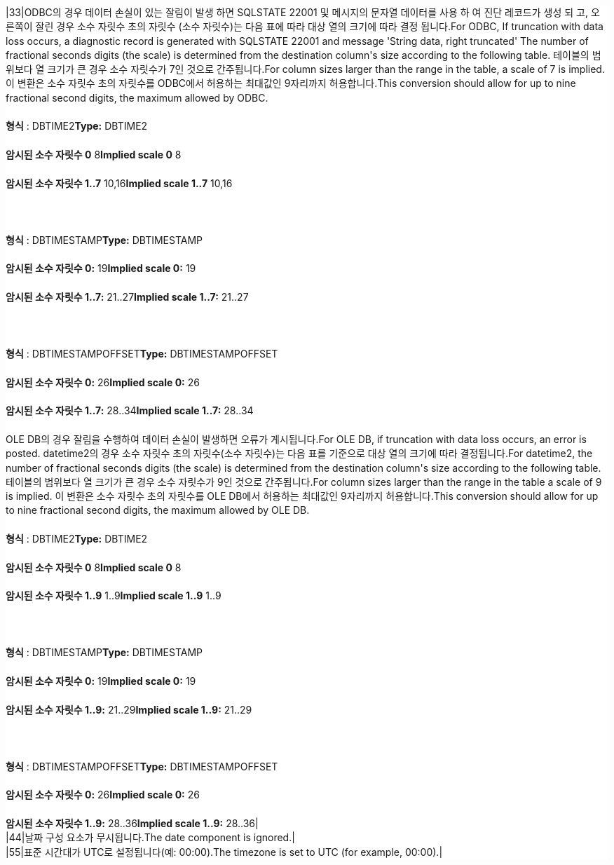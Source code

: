 |<span data-ttu-id="917c7-317">3</span><span class="sxs-lookup"><span data-stu-id="917c7-317">3</span></span>|<span data-ttu-id="917c7-318">ODBC의 경우 데이터 손실이 있는 잘림이 발생 하면 SQLSTATE 22001 및 메시지의 문자열 데이터를 사용 하 여 진단 레코드가 생성 되 고, 오른쪽이 잘린 경우 소수 자릿수 초의 자릿수 (소수 자릿수)는 다음 표에 따라 대상 열의 크기에 따라 결정 됩니다.</span><span class="sxs-lookup"><span data-stu-id="917c7-318">For ODBC, If truncation with data loss occurs, a diagnostic record is generated with SQLSTATE 22001 and message 'String data, right truncated' The number of fractional seconds digits (the scale) is determined from the destination column's size according to the following table.</span></span> <span data-ttu-id="917c7-319">테이블의 범위보다 열 크기가 큰 경우 소수 자릿수가 7인 것으로 간주됩니다.</span><span class="sxs-lookup"><span data-stu-id="917c7-319">For column sizes larger than the range in the table, a scale of 7 is implied.</span></span> <span data-ttu-id="917c7-320">이 변환은 소수 자릿수 초의 자릿수를 ODBC에서 허용하는 최대값인 9자리까지 허용합니다.</span><span class="sxs-lookup"><span data-stu-id="917c7-320">This conversion should allow for up to nine fractional second digits, the maximum allowed by ODBC.</span></span><br /><br /> <span data-ttu-id="917c7-321">**형식** : DBTIME2</span><span class="sxs-lookup"><span data-stu-id="917c7-321">**Type:** DBTIME2</span></span><br /><br /> <span data-ttu-id="917c7-322">**암시된 소수 자릿수 0** 8</span><span class="sxs-lookup"><span data-stu-id="917c7-322">**Implied scale 0** 8</span></span><br /><br /> <span data-ttu-id="917c7-323">**암시된 소수 자릿수 1..7** 10,16</span><span class="sxs-lookup"><span data-stu-id="917c7-323">**Implied scale 1..7** 10,16</span></span><br /><br /> <br /><br /> <span data-ttu-id="917c7-324">**형식** : DBTIMESTAMP</span><span class="sxs-lookup"><span data-stu-id="917c7-324">**Type:** DBTIMESTAMP</span></span><br /><br /> <span data-ttu-id="917c7-325">**암시된 소수 자릿수 0:** 19</span><span class="sxs-lookup"><span data-stu-id="917c7-325">**Implied scale 0:** 19</span></span><br /><br /> <span data-ttu-id="917c7-326">**암시된 소수 자릿수 1..7:** 21..27</span><span class="sxs-lookup"><span data-stu-id="917c7-326">**Implied scale 1..7:** 21..27</span></span><br /><br /> <br /><br /> <span data-ttu-id="917c7-327">**형식** : DBTIMESTAMPOFFSET</span><span class="sxs-lookup"><span data-stu-id="917c7-327">**Type:** DBTIMESTAMPOFFSET</span></span><br /><br /> <span data-ttu-id="917c7-328">**암시된 소수 자릿수 0:** 26</span><span class="sxs-lookup"><span data-stu-id="917c7-328">**Implied scale 0:** 26</span></span><br /><br /> <span data-ttu-id="917c7-329">**암시된 소수 자릿수 1..7:** 28..34</span><span class="sxs-lookup"><span data-stu-id="917c7-329">**Implied scale 1..7:** 28..34</span></span><br /><br /> <span data-ttu-id="917c7-330">OLE DB의 경우 잘림을 수행하여 데이터 손실이 발생하면 오류가 게시됩니다.</span><span class="sxs-lookup"><span data-stu-id="917c7-330">For OLE DB, if truncation with data loss occurs, an error is posted.</span></span> <span data-ttu-id="917c7-331">datetime2의 경우 소수 자릿수 초의 자릿수(소수 자릿수)는 다음 표를 기준으로 대상 열의 크기에 따라 결정됩니다.</span><span class="sxs-lookup"><span data-stu-id="917c7-331">For datetime2, the number of fractional seconds digits (the scale) is determined from the destination column's size according to the following table.</span></span> <span data-ttu-id="917c7-332">테이블의 범위보다 열 크기가 큰 경우 소수 자릿수가 9인 것으로 간주됩니다.</span><span class="sxs-lookup"><span data-stu-id="917c7-332">For column sizes larger than the range in the table a scale of 9 is implied.</span></span> <span data-ttu-id="917c7-333">이 변환은 소수 자릿수 초의 자릿수를 OLE DB에서 허용하는 최대값인 9자리까지 허용합니다.</span><span class="sxs-lookup"><span data-stu-id="917c7-333">This conversion should allow for up to nine fractional second digits, the maximum allowed by OLE DB.</span></span><br /><br /> <span data-ttu-id="917c7-334">**형식** : DBTIME2</span><span class="sxs-lookup"><span data-stu-id="917c7-334">**Type:** DBTIME2</span></span><br /><br /> <span data-ttu-id="917c7-335">**암시된 소수 자릿수 0** 8</span><span class="sxs-lookup"><span data-stu-id="917c7-335">**Implied scale 0** 8</span></span><br /><br /> <span data-ttu-id="917c7-336">**암시된 소수 자릿수 1..9** 1..9</span><span class="sxs-lookup"><span data-stu-id="917c7-336">**Implied scale 1..9** 1..9</span></span><br /><br /> <br /><br /> <span data-ttu-id="917c7-337">**형식** : DBTIMESTAMP</span><span class="sxs-lookup"><span data-stu-id="917c7-337">**Type:** DBTIMESTAMP</span></span><br /><br /> <span data-ttu-id="917c7-338">**암시된 소수 자릿수 0:** 19</span><span class="sxs-lookup"><span data-stu-id="917c7-338">**Implied scale 0:** 19</span></span><br /><br /> <span data-ttu-id="917c7-339">**암시된 소수 자릿수 1..9:** 21..29</span><span class="sxs-lookup"><span data-stu-id="917c7-339">**Implied scale 1..9:** 21..29</span></span><br /><br /> <br /><br /> <span data-ttu-id="917c7-340">**형식** : DBTIMESTAMPOFFSET</span><span class="sxs-lookup"><span data-stu-id="917c7-340">**Type:** DBTIMESTAMPOFFSET</span></span><br /><br /> <span data-ttu-id="917c7-341">**암시된 소수 자릿수 0:** 26</span><span class="sxs-lookup"><span data-stu-id="917c7-341">**Implied scale 0:** 26</span></span><br /><br /> <span data-ttu-id="917c7-342">**암시된 소수 자릿수 1..9:** 28..36</span><span class="sxs-lookup"><span data-stu-id="917c7-342">**Implied scale 1..9:** 28..36</span></span>|  
|<span data-ttu-id="917c7-343">4</span><span class="sxs-lookup"><span data-stu-id="917c7-343">4</span></span>|<span data-ttu-id="917c7-344">날짜 구성 요소가 무시됩니다.</span><span class="sxs-lookup"><span data-stu-id="917c7-344">The date component is ignored.</span></span>|  
|<span data-ttu-id="917c7-345">5</span><span class="sxs-lookup"><span data-stu-id="917c7-345">5</span></span>|<span data-ttu-id="917c7-346">표준 시간대가 UTC로 설정됩니다(예: 00:00).</span><span class="sxs-lookup"><span data-stu-id="917c7-346">The timezone is set to UTC (for example, 00:00).</span></span>|  